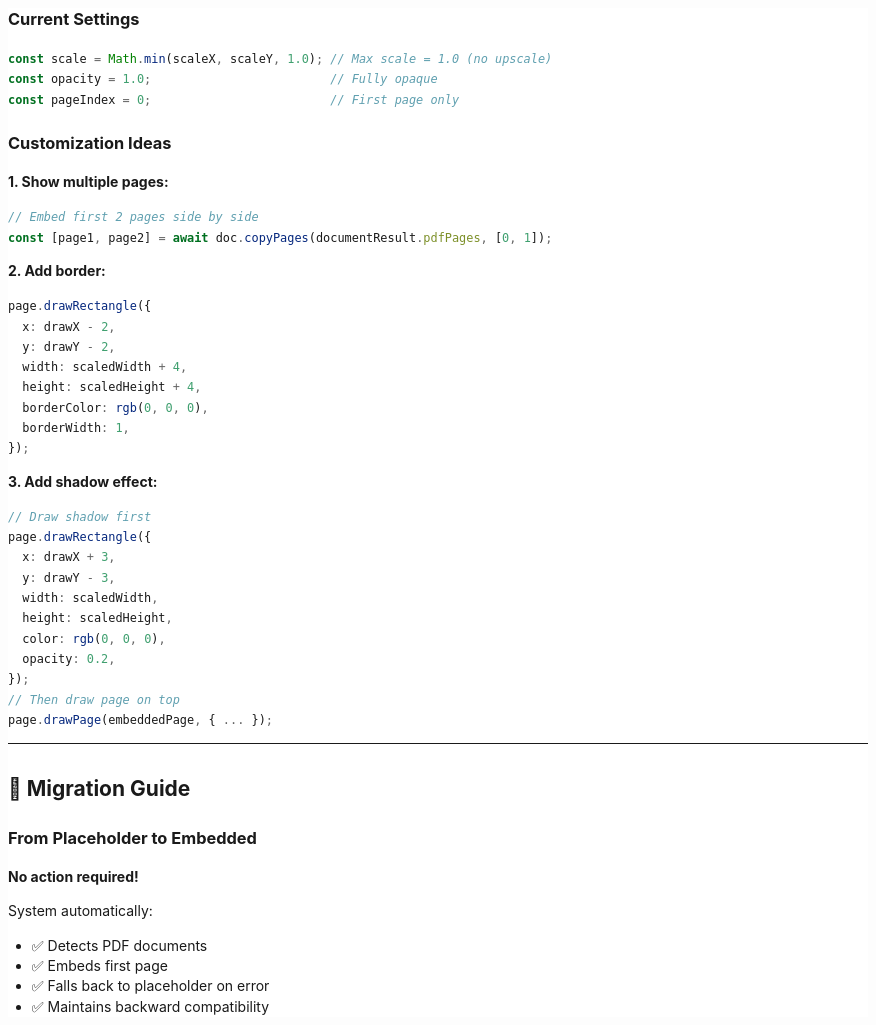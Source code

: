 ### Current Settings
```typescript
const scale = Math.min(scaleX, scaleY, 1.0); // Max scale = 1.0 (no upscale)
const opacity = 1.0;                         // Fully opaque
const pageIndex = 0;                         // First page only
```

### Customization Ideas

**1. Show multiple pages:**
```typescript
// Embed first 2 pages side by side
const [page1, page2] = await doc.copyPages(documentResult.pdfPages, [0, 1]);
```

**2. Add border:**
```typescript
page.drawRectangle({
  x: drawX - 2,
  y: drawY - 2,
  width: scaledWidth + 4,
  height: scaledHeight + 4,
  borderColor: rgb(0, 0, 0),
  borderWidth: 1,
});
```

**3. Add shadow effect:**
```typescript
// Draw shadow first
page.drawRectangle({
  x: drawX + 3,
  y: drawY - 3,
  width: scaledWidth,
  height: scaledHeight,
  color: rgb(0, 0, 0),
  opacity: 0.2,
});
// Then draw page on top
page.drawPage(embeddedPage, { ... });
```

---

## 🔄 Migration Guide

### From Placeholder to Embedded

**No action required!** 

System automatically:
- ✅ Detects PDF documents
- ✅ Embeds first page
- ✅ Falls back to placeholder on error
- ✅ Maintains backward compatibility
